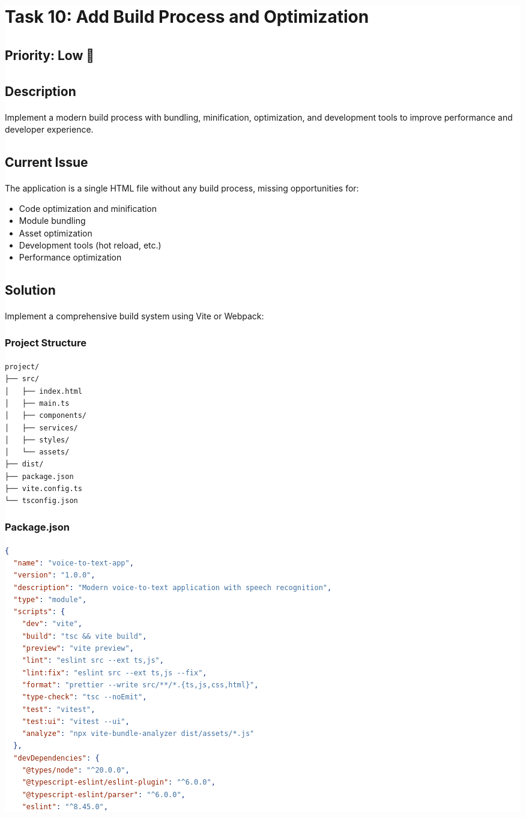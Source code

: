 # Task 10: Add Build Process and Optimization

## Priority: Low 📝

## Description
Implement a modern build process with bundling, minification, optimization, and development tools to improve performance and developer experience.

## Current Issue
The application is a single HTML file without any build process, missing opportunities for:
- Code optimization and minification
- Module bundling
- Asset optimization
- Development tools (hot reload, etc.)
- Performance optimization

## Solution
Implement a comprehensive build system using Vite or Webpack:

### Project Structure
```
project/
├── src/
│   ├── index.html
│   ├── main.ts
│   ├── components/
│   ├── services/
│   ├── styles/
│   └── assets/
├── dist/
├── package.json
├── vite.config.ts
└── tsconfig.json
```

### Package.json
```json
{
  "name": "voice-to-text-app",
  "version": "1.0.0",
  "description": "Modern voice-to-text application with speech recognition",
  "type": "module",
  "scripts": {
    "dev": "vite",
    "build": "tsc && vite build",
    "preview": "vite preview",
    "lint": "eslint src --ext ts,js",
    "lint:fix": "eslint src --ext ts,js --fix",
    "format": "prettier --write src/**/*.{ts,js,css,html}",
    "type-check": "tsc --noEmit",
    "test": "vitest",
    "test:ui": "vitest --ui",
    "analyze": "npx vite-bundle-analyzer dist/assets/*.js"
  },
  "devDependencies": {
    "@types/node": "^20.0.0",
    "@typescript-eslint/eslint-plugin": "^6.0.0",
    "@typescript-eslint/parser": "^6.0.0",
    "eslint": "^8.45.0",
```